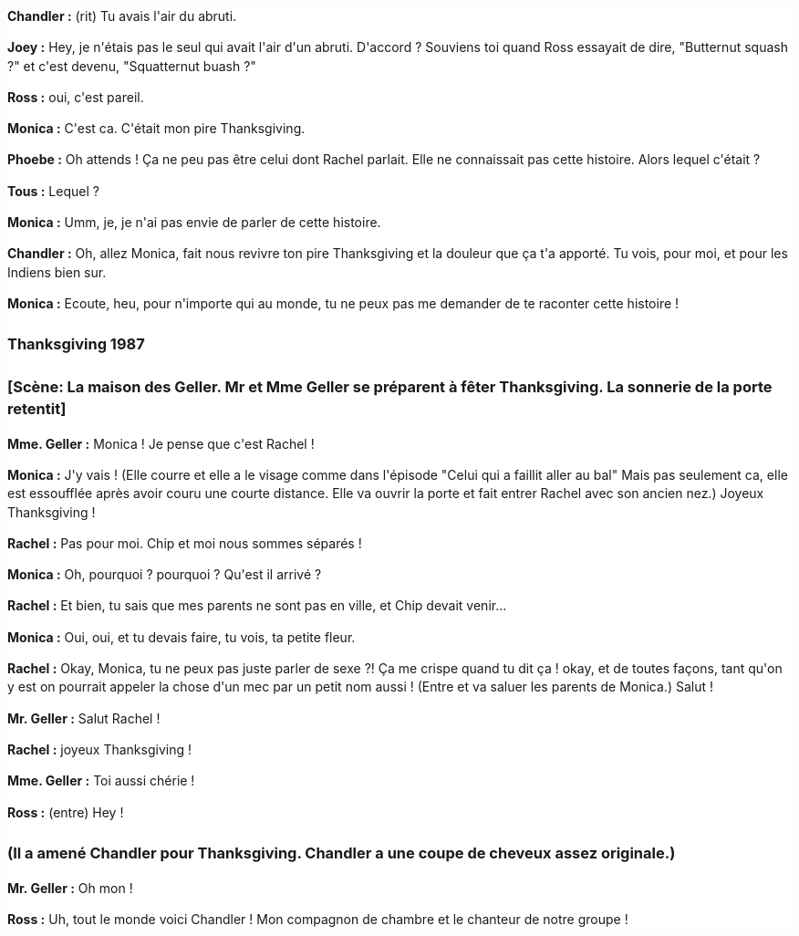 **Chandler :** (rit) Tu avais l'air du abruti.

**Joey :** Hey, je n'étais pas le seul qui avait l'air d'un abruti. D'accord ? Souviens toi quand Ross essayait de dire, "Butternut squash ?" et c'est devenu, "Squatternut buash ?"

**Ross :** oui, c'est pareil.

**Monica :** C'est ca. C'était mon pire Thanksgiving.

**Phoebe :** Oh attends ! Ça ne peu pas être celui dont Rachel parlait. Elle ne connaissait pas cette histoire. Alors lequel c'était ?

**Tous :** Lequel ?

**Monica :** Umm, je, je n'ai pas envie de parler de cette histoire.

**Chandler :** Oh, allez Monica, fait nous revivre ton pire Thanksgiving et la douleur que ça t'a apporté. Tu vois, pour moi, et pour les Indiens bien sur.

**Monica :** Ecoute, heu, pour n'importe qui au monde, tu ne peux pas me demander de te raconter cette histoire !

### Thanksgiving 1987

### [Scène: La maison des Geller. Mr et Mme Geller se préparent à fêter Thanksgiving. La sonnerie de la porte retentit]

**Mme. Geller :** Monica ! Je pense que c'est Rachel !

**Monica :** J'y vais ! (Elle courre et elle a le visage comme dans l'épisode "Celui qui a faillit aller au bal" Mais pas seulement ca, elle est essoufflée après avoir couru une courte distance. Elle va ouvrir la porte et fait entrer Rachel avec son ancien nez.) Joyeux Thanksgiving !

**Rachel :** Pas pour moi. Chip et moi nous sommes séparés !

**Monica :** Oh, pourquoi ? pourquoi ? Qu'est il arrivé ?

**Rachel :** Et bien, tu sais que mes parents ne sont pas en ville, et Chip devait venir...

**Monica :** Oui, oui, et tu devais faire, tu vois, ta petite fleur.

**Rachel :** Okay, Monica, tu ne peux pas juste parler de sexe ?! Ça me crispe quand tu dit ça ! okay, et de toutes façons, tant qu'on y est on pourrait appeler la chose d'un mec par un petit nom aussi ! (Entre et va saluer les parents de Monica.) Salut !

**Mr. Geller :** Salut Rachel !

**Rachel :** joyeux Thanksgiving !

**Mme. Geller :** Toi aussi chérie !

**Ross :** (entre) Hey !

### (Il a amené Chandler pour Thanksgiving. Chandler a une coupe de cheveux assez originale.)

**Mr. Geller :** Oh mon !

**Ross :** Uh, tout le monde voici Chandler !  Mon compagnon de chambre et le chanteur de notre groupe !
